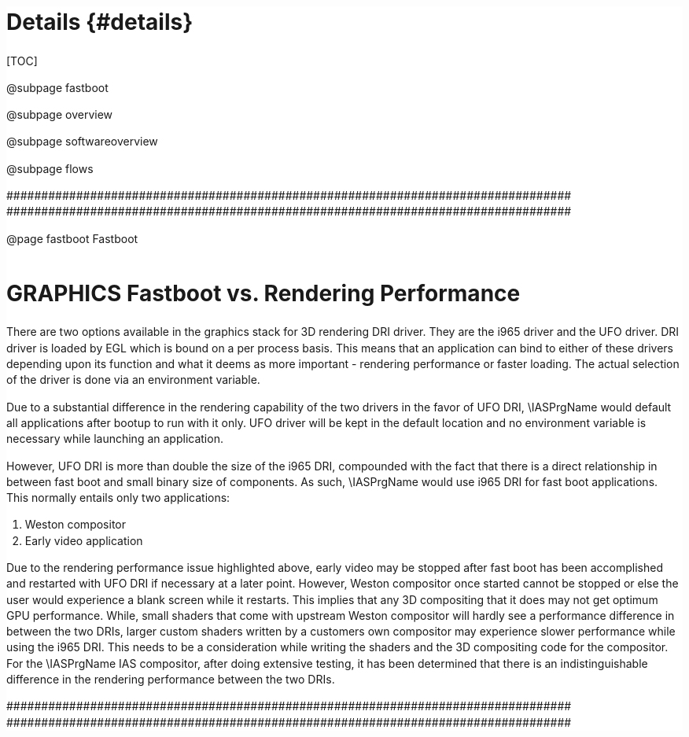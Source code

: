 # Details {#details}

[TOC]

@subpage fastboot

@subpage overview

@subpage softwareoverview

@subpage flows

#################################################################################
#################################################################################

@page fastboot Fastboot

# GRAPHICS Fastboot vs. Rendering Performance

There are two options available in the graphics stack for 3D rendering DRI driver. They are 
the i965 driver and the UFO driver. DRI driver is loaded by EGL which is bound on a per 
process basis. This means that an application can bind to either of these drivers depending 
upon its function and what it deems as more important - rendering performance or faster 
loading. The actual selection of the driver is done via an environment variable. <br>

Due to a substantial difference in the rendering capability of the two drivers in the favor of 
UFO DRI, \IASPrgName would default all applications after bootup to run with it only. UFO 
driver will be kept in the default location and no environment variable is necessary while 
launching an application.<br>

However, UFO DRI is more than double the size of the i965 DRI, compounded with the fact 
that there is a direct relationship in between fast boot and small binary size of components.
As such, \IASPrgName would use i965 DRI for fast boot applications. This normally entails 
only two applications: <br>

<ol>
<li>Weston compositor</li>
<li>Early video application</li>
</ol>

Due to the rendering performance issue highlighted above, early video may be stopped 
after fast boot has been accomplished and restarted with UFO DRI if necessary at a later 
point. However, Weston compositor once started cannot be stopped or else the user would 
experience a blank screen while it restarts. This implies that any 3D compositing that it 
does may not get optimum GPU performance. While, small shaders that come with 
upstream Weston compositor will hardly see a performance difference in between the two 
DRIs, larger custom shaders written by a customers own compositor may experience 
slower performance while using the i965 DRI. This needs to be a consideration while 
writing the shaders and the 3D compositing code for the compositor. For the \IASPrgName 
IAS compositor, after doing extensive testing, it has been determined that there is an 
indistinguishable difference in the rendering performance between the two DRIs.

#################################################################################
#################################################################################
 